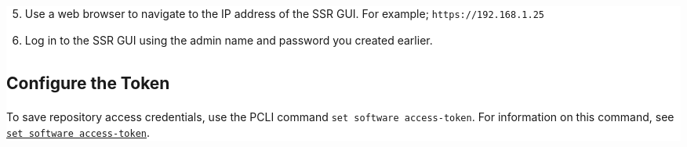 5. Use a web browser to navigate to the IP address of the SSR GUI. For example; `https://192.168.1.25`

6. Log in to the SSR GUI using the admin name and password you created earlier.
  
## Configure the Token

To save repository access credentials, use the PCLI command `set software access-token`. For information on this command, see [`set software access-token`](cli_reference.md#set-software-access-token).

